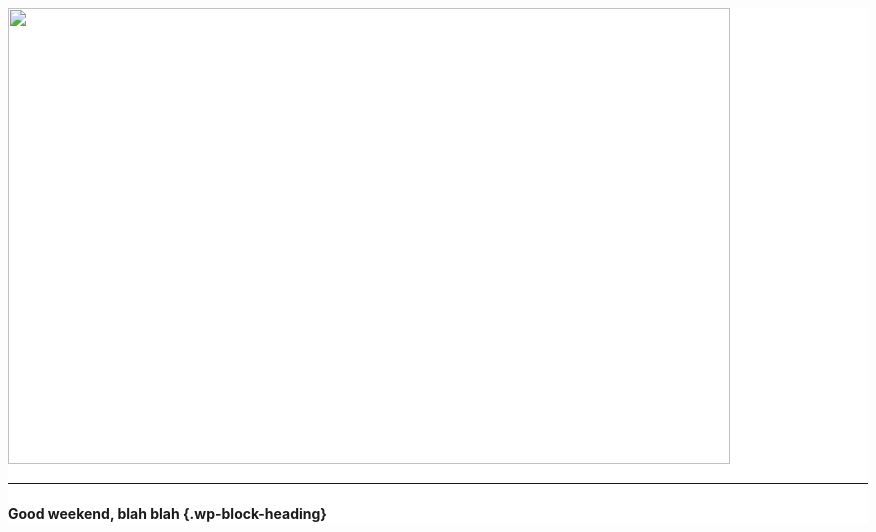 <img loading="lazy" decoding="async" width="722" height="456" src="/images/2024/01/Huberman-funny.webp" alt="" class="wp-image-281" srcset="/images/2024/01/Huberman-funny.webp 722w, /images/2024/01/Huberman-funny-300x189.webp 300w" sizes="auto, (max-width: 722px) 100vw, 722px" /> </figure> 

<hr class="wp-block-separator has-alpha-channel-opacity" />

#### Good weekend, blah blah {.wp-block-heading}

<a href="https://substackcdn.com/image/fetch/f_auto,q_auto:good,fl_progressive:steep/https%3A%2F%2Fsubstack-post-media.s3.amazonaws.com%2Fpublic%2Fimages%2Fad7a726c-8a68-4460-a72c-580b57b74392_709x1065.png" target="_blank" rel="noreferrer noopener"></a>

<a href="https://substackcdn.com/image/fetch/f_auto,q_auto:good,fl_progressive:steep/https%3A%2F%2Fsubstack-post-media.s3.amazonaws.com%2Fpublic%2Fimages%2Fce4e85e1-18f0-4c1c-aa97-5faa6a34f202_1024x1024.webp" target="_blank" rel="noreferrer noopener"></a>

 [1]: https://bhuvan.substack.com/p/how-to-be-a-little-less-stupid-every
 [2]: https://www.slatestarcodexabridged.com/Meditations-On-Moloch
 [3]: https://web.archive.org/web/20240121120142/https://www.slatestarcodexabridged.com/Meditations-On-Moloch
 [4]: https://bhuvan.substack.com/p/broken-news
 [5]: https://web.archive.org/web/20240122074321/https://bhuvan.substack.com/p/broken-news
 [6]: https://blogs.lse.ac.uk/politicsandpolicy/why-is-there-no-good-news/
 [7]: https://www.ncbi.nlm.nih.gov/pmc/articles/PMC3652533/#S9title
 [8]: https://www.commerce.senate.gov/services/files/96E3A739-DC8D-45F1-87D7-EC70A368371D
 [9]: https://www.dailymail.co.uk/news/article-12151635/AI-controlled-military-drone-KILLS-human-operator-simulated-test.html
 [10]: https://www.youtube.com/watch?v=yHe9I9aFrXs&t=1732s
 [11]: https://futurism.com/the-byte/cnet-publishing-articles-by-ai
 [12]: https://www.vox.com/technology/2023/7/18/23798164/gizmodo-ai-g-o-bot-stories-jalopnik-av-club-peter-kafka-media-column
 [13]: https://www.theguardian.com/media/2023/nov/28/sports-illustrated-ai-writers
 [14]: https://www.theguardian.com/media/2023/aug/01/news-corp-ai-chat-gpt-stories
 [15]: https://lionelpage.substack.com/p/how-to-improve-social-media-part
 [16]: https://web.archive.org/web/20240127071803/https://lionelpage.substack.com/p/how-to-improve-social-media-part
 [17]: https://longreads.com/2024/01/18/a-hunger-for-strangeness-a-cryptids-reading-list/
 [18]: https://web.archive.org/web/20240121091602/https://longreads.com/2024/01/18/a-hunger-for-strangeness-a-cryptids-reading-list/
 [19]: https://www.institutionalinvestor.com/article/2cr4z1fwlg1hjjz0pbpq8/corner-office/how-ludovic-phalippou-became-the-bete-noire-of-private-equity
 [20]: https://www.bebhuvan.com/musings/institutional-investors-are-just-as-stupid-as-retail-investors/
 [21]: https://www.economist.com/leaders/2024/01/25/the-tantalising-promise-of-ai-for-the-emerging-world
 [22]: https://www.themarginalian.org/2013/04/29/craftsmanship-virginia-woolf-speaks-1937/
 [23]: https://schooloftheunconformed.substack.com/p/letters-from-the-unconformed
 [24]: https://thebaffler.com/outbursts/steroid-to-heaven-nathan-west?utm_source=pocket_saves
 [25]: https://x.com/AgustinLebron3/status/1692617267576467909?s=20
 [26]: https://x.com/gregisenberg/status/1750931323995238519?s=20
 [27]: https://x.com/BrentBeshore/status/1750558251731521987?s=20
 [28]: https://x.com/mvdhav/status/1749309566582743473?s=20
 [29]: https://x.com/AncientCWS/status/1749555854154543405?s=20
 [30]: https://x.com/wangzjeff/status/1749136153259978763?s=20